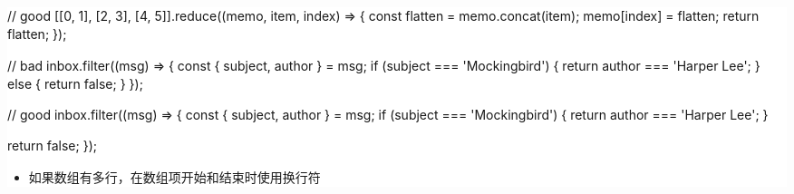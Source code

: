 <span class="hljs-comment">// good</span>
[[<span class="hljs-number">0</span>, <span class="hljs-number">1</span>], [<span class="hljs-number">2</span>, <span class="hljs-number">3</span>], [<span class="hljs-number">4</span>, <span class="hljs-number">5</span>]].reduce(<span class="hljs-function">(<span class="hljs-params">memo, item, index</span>) =&gt;</span> {
  <span class="hljs-keyword">const</span> flatten = memo.concat(item);
  memo[index] = flatten;
  <span class="hljs-keyword">return</span> flatten;
});

<span class="hljs-comment">// bad</span>
inbox.filter(<span class="hljs-function">(<span class="hljs-params">msg</span>) =&gt;</span> {
  <span class="hljs-keyword">const</span> { subject, author } = msg;
  <span class="hljs-keyword">if</span> (subject === <span class="hljs-string">'Mockingbird'</span>) {
    <span class="hljs-keyword">return</span> author === <span class="hljs-string">'Harper Lee'</span>;
  } <span class="hljs-keyword">else</span> {
    <span class="hljs-keyword">return</span> <span class="hljs-literal">false</span>;
  }
});

<span class="hljs-comment">// good</span>
inbox.filter(<span class="hljs-function">(<span class="hljs-params">msg</span>) =&gt;</span> {
  <span class="hljs-keyword">const</span> { subject, author } = msg;
  <span class="hljs-keyword">if</span> (subject === <span class="hljs-string">'Mockingbird'</span>) {
    <span class="hljs-keyword">return</span> author === <span class="hljs-string">'Harper Lee'</span>;
  }

  <span class="hljs-keyword">return</span> <span class="hljs-literal">false</span>;
});</code></pre>
<ul><li>如果数组有多行，在数组项开始和结束时使用换行符</li></ul>
<div class="widget-codetool" style="display:none;">
      <div class="widget-codetool--inner">
      <span class="selectCode code-tool" data-toggle="tooltip" data-placement="top" title="" data-original-title="全选"></span>
      <span type="button" class="copyCode code-tool" data-toggle="tooltip" data-placement="top" data-clipboard-text="// bad
const arr = [
  [0, 1], [2, 3], [4, 5],
];

const objectInArray = [{
  id: 1,
}, {
  id: 2,
}];

const numberInArray = [
  1, 2,
];

// good
const arr = [[0, 1], [2, 3], [4, 5]];

const objectInArray = [
  {
    id: 1,
  },
  {
    id: 2,
  },
];


  [getKey('enabled')]: true,
  [getKey(<span class="hljs-string">'enabled'</span>)]: <span class="hljs-literal">true</span>,
